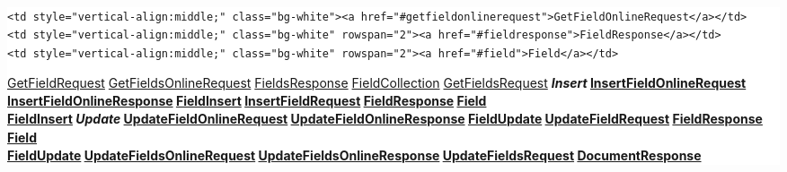     <td style="vertical-align:middle;" class="bg-white"><a href="#getfieldonlinerequest">GetFieldOnlineRequest</a></td>
    <td style="vertical-align:middle;" class="bg-white" rowspan="2"><a href="#fieldresponse">FieldResponse</a></td>
    <td style="vertical-align:middle;" class="bg-white" rowspan="2"><a href="#field">Field</a></td>
  </tr>
  <tr>
    <td style="vertical-align:middle;" class="bg-white"><a href="#getfieldrequest">GetFieldRequest</a></td>
  </tr>
  <tr>
    <td style="vertical-align:middle;" class="bg-white"><a href="#getfieldsonlinerequest">GetFieldsOnlineRequest</a></td>
    <td style="vertical-align:middle;" class="bg-white" rowspan="2"><a href="#fieldsresponse">FieldsResponse</a></td>
    <td style="vertical-align:middle;" class="bg-white" rowspan="2"><a href="#fieldcollection">FieldCollection</a></td>
  </tr>
  <tr>
    <td style="vertical-align:middle;" class="bg-white"><a href="#getfieldsrequest">GetFieldsRequest</a></td>
  </tr>
  <tr>
    <td style="vertical-align:middle;" class="bg-white" rowspan="2"><strong><i>Insert</i><strong></td>
    <td style="vertical-align:middle;" class="bg-white"><a href="#insertfieldonlinerequest">InsertFieldOnlineRequest</a></td>
    <td style="vertical-align:middle;" class="bg-white"><a href="#insertfieldonlineresponse">InsertFieldOnlineResponse</a></td>
    <td style="vertical-align:middle;" class="bg-white"><a href="#fieldinsert">FieldInsert</a></td>
  </tr>
  <tr>
    <td style="vertical-align:middle;" class="bg-white"><a href="#insertfieldrequest">InsertFieldRequest</a></td>
    <td style="vertical-align:middle;" class="bg-white"><a href="#fieldresponse">FieldResponse</a></td>
    <td style="vertical-align:middle;" class="bg-white"><a href="#field">Field</a></br><a href="#fieldinsert">FieldInsert</a></td>
  </tr>
  <tr>
    <td style="vertical-align:middle;" class="bg-white" rowspan="4"><strong><i>Update</i><strong></td>
    <td style="vertical-align:middle;" class="bg-white"><a href="#updatefieldonlinerequest">UpdateFieldOnlineRequest</a></td>
    <td style="vertical-align:middle;" class="bg-white"><a href="#updatefieldonlineresponse">UpdateFieldOnlineResponse</a></td>
    <td style="vertical-align:middle;" class="bg-white"><a href="#fieldupdate">FieldUpdate</a></td>
  </tr>
  <tr>
    <td style="vertical-align:middle;" class="bg-white"><a href="#updatefieldrequest">UpdateFieldRequest</a></td>
    <td style="vertical-align:middle;" class="bg-white"><a href="#fieldresponse">FieldResponse</a></td>
    <td style="vertical-align:middle;" class="bg-white"><a href="#field">Field</a></br><a href="#fieldupdate">FieldUpdate</a></td>
  </tr>
  <tr>
    <td style="vertical-align:middle;" class="bg-white"><a href="#updatefieldsonlinerequest">UpdateFieldsOnlineRequest</a></td>
    <td style="vertical-align:middle;" class="bg-white" colspan="2"><a href="#updatefieldsonlineresponse">UpdateFieldsOnlineResponse</a></td>
    <td style="vertical-align:middle;" class="bg-white"></td>
  </tr>
  <tr>
    <td style="vertical-align:middle;" class="bg-white"><a href="#updatefieldsrequest">UpdateFieldsRequest</a></td>
    <td style="vertical-align:middle;" class="bg-white"><a href="/words/spec/document#documentresponse">DocumentResponse</a></td>